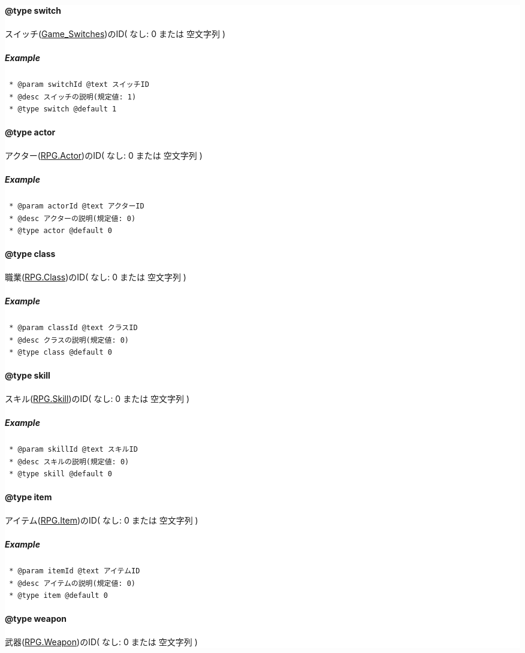 
#### @type switch
スイッチ([Game_Switches](Game_Switches.md))のID( なし: 0 または 空文字列 )

##### Example
```
 * @param switchId @text スイッチID
 * @desc スイッチの説明(規定値: 1)
 * @type switch @default 1
```


#### @type actor
アクター([RPG.Actor](RPG.Actor.md))のID( なし: 0 または 空文字列 )

##### Example
```
 * @param actorId @text アクターID
 * @desc アクターの説明(規定値: 0)
 * @type actor @default 0
```


#### @type class
職業([RPG.Class](RPG.Class.md))のID( なし: 0 または 空文字列 )

##### Example
```
 * @param classId @text クラスID
 * @desc クラスの説明(規定値: 0)
 * @type class @default 0
```


#### @type skill
スキル([RPG.Skill](RPG.Skill.md))のID( なし: 0 または 空文字列 )

##### Example
```
 * @param skillId @text スキルID
 * @desc スキルの説明(規定値: 0)
 * @type skill @default 0
```


#### @type item
アイテム([RPG.Item](RPG.Item.md))のID( なし: 0 または 空文字列 )

##### Example
```
 * @param itemId @text アイテムID
 * @desc アイテムの説明(規定値: 0)
 * @type item @default 0
```


#### @type weapon
武器([RPG.Weapon](RPG.Weapon.md))のID( なし: 0 または 空文字列 )
